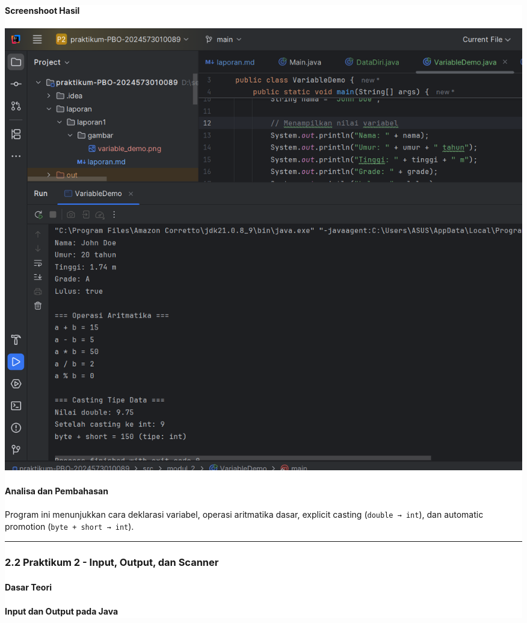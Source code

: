 #### Screenshoot Hasil
![Hasil VariableDemo](gambar/variable_demo.png)

#### Analisa dan Pembahasan
Program ini menunjukkan cara deklarasi variabel, operasi aritmatika dasar, explicit casting (`double → int`), dan automatic promotion (`byte + short → int`).

---

### 2.2 Praktikum 2 - Input, Output, dan Scanner

#### Dasar Teori
#### Input dan Output pada Java
